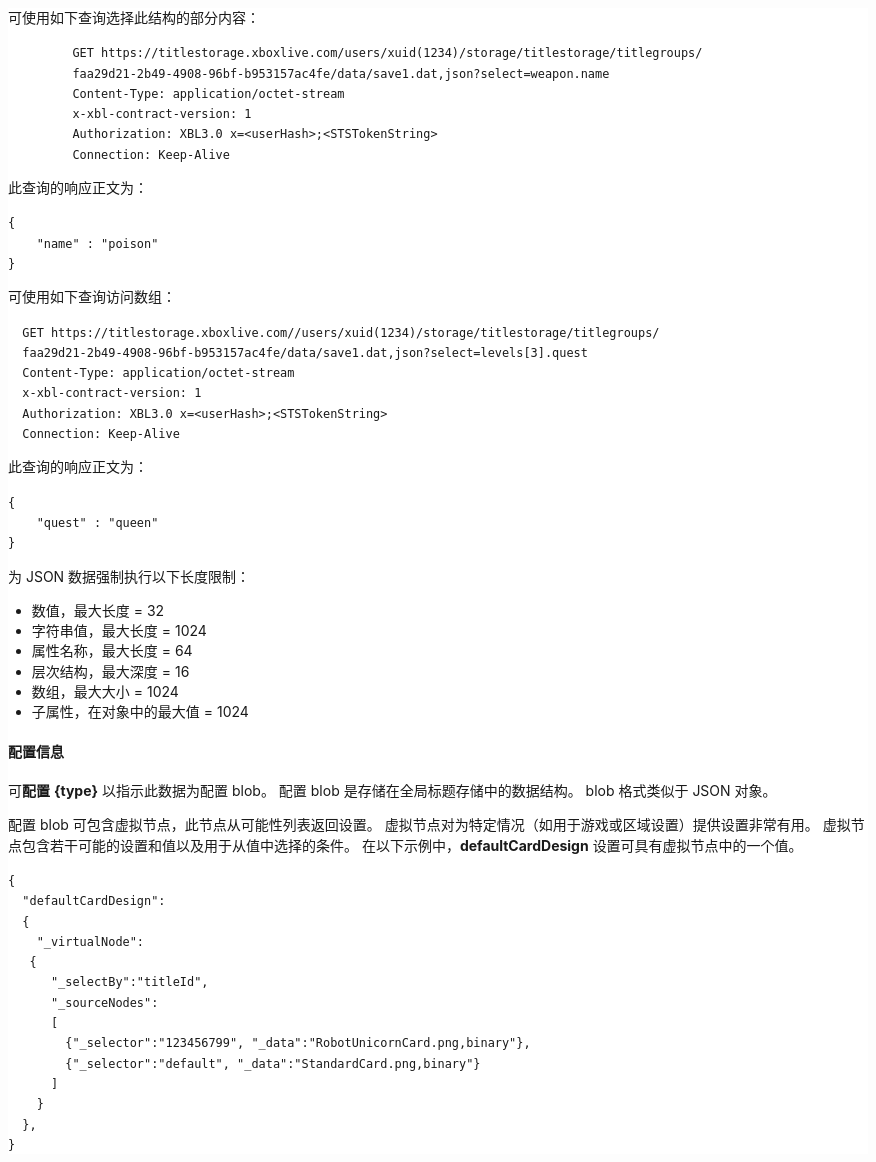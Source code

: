 可使用如下查询选择此结构的部分内容：

             GET https://titlestorage.xboxlive.com/users/xuid(1234)/storage/titlestorage/titlegroups/
             faa29d21-2b49-4908-96bf-b953157ac4fe/data/save1.dat,json?select=weapon.name
             Content-Type: application/octet-stream
             x-xbl-contract-version: 1
             Authorization: XBL3.0 x=<userHash>;<STSTokenString>
             Connection: Keep-Alive

此查询的响应正文为：

    {
        "name" : "poison"
    }

可使用如下查询访问数组：

      GET https://titlestorage.xboxlive.com//users/xuid(1234)/storage/titlestorage/titlegroups/
      faa29d21-2b49-4908-96bf-b953157ac4fe/data/save1.dat,json?select=levels[3].quest
      Content-Type: application/octet-stream
      x-xbl-contract-version: 1
      Authorization: XBL3.0 x=<userHash>;<STSTokenString>
      Connection: Keep-Alive

此查询的响应正文为：

    {
        "quest" : "queen"
    }

为 JSON 数据强制执行以下长度限制：

-   数值，最大长度 = 32
-   字符串值，最大长度 = 1024
-   属性名称，最大长度 = 64
-   层次结构，最大深度 = 16
-   数组，最大大小 = 1024
-   子属性，在对象中的最大值 = 1024

<a name="ID4ECAAC"></a>

#### <a name="configuration-information"></a>配置信息

可**配置** **{type}** 以指示此数据为配置 blob。 配置 blob 是存储在全局标题存储中的数据结构。 blob 格式类似于 JSON 对象。

配置 blob 可包含虚拟节点，此节点从可能性列表返回设置。 虚拟节点对为特定情况（如用于游戏或区域设置）提供设置非常有用。 虚拟节点包含若干可能的设置和值以及用于从值中选择的条件。 在以下示例中，**defaultCardDesign** 设置可具有虚拟节点中的一个值。

    {
      "defaultCardDesign":
      {
        "_virtualNode":
       {
          "_selectBy":"titleId",
          "_sourceNodes":
          [
            {"_selector":"123456799", "_data":"RobotUnicornCard.png,binary"},
            {"_selector":"default", "_data":"StandardCard.png,binary"}
          ]
        }
      },
    }
